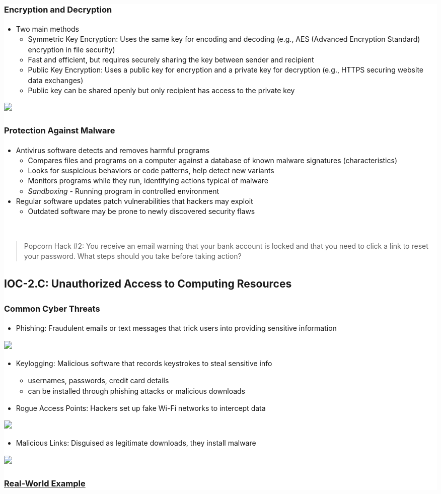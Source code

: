 ### Encryption and Decryption

- Two main methods
  - Symmetric Key Encryption: Uses the same key for encoding and decoding (e.g., AES (Advanced Encryption Standard) encryption in file security)
  - Fast and efficient, but requires securely sharing the key between sender and recipient
  - Public Key Encryption: Uses a public key for encryption and a private key for decryption (e.g., HTTPS securing website data exchanges)
  - Public key can be shared openly but only recipient has access to the private key

![](https://www.ssl2buy.com/wp-content/uploads/2014/11/IC155063.gif)

### Protection Against Malware

- Antivirus software detects and removes harmful programs
  - Compares files and programs on a computer against a database of known malware signatures (characteristics)
  - Looks for suspicious behaviors or code patterns, help detect new variants
  - Monitors programs while they run, identifying actions typical of malware
  - *Sandboxing* - Running program in controlled environment
- Regular software updates patch vulnerabilities that hackers may exploit
  - Outdated software may be prone to newly discovered security flaws

<br>

> Popcorn Hack #2: You receive an email warning that your bank account is locked and that you need to click a link to reset your password. What steps should you take before taking action?

## **IOC-2.C:** Unauthorized Access to Computing Resources

### Common Cyber Threats

- Phishing: Fraudulent emails or text messages that trick users into providing sensitive information

![](/Biotech-Engagement-Game-Frontend/images/phishing.png)

- Keylogging: Malicious software that records keystrokes to steal sensitive info
  - usernames, passwords, credit card details
  - can be installed through phishing attacks or malicious downloads

- Rogue Access Points: Hackers set up fake Wi-Fi networks to intercept data

![](https://ars.els-cdn.com/content/image/3-s2.0-B9780323902403000084-f08-04-9780323902403.jpg)

- Malicious Links: Disguised as legitimate downloads, they install malware

![](https://www.malwarebytes.com/wp-content/uploads/sites/2/2012/10/Ad8.png)

### [Real-World Example](https://en.wikipedia.org/wiki/Colonial_Pipeline_ransomware_attack)
